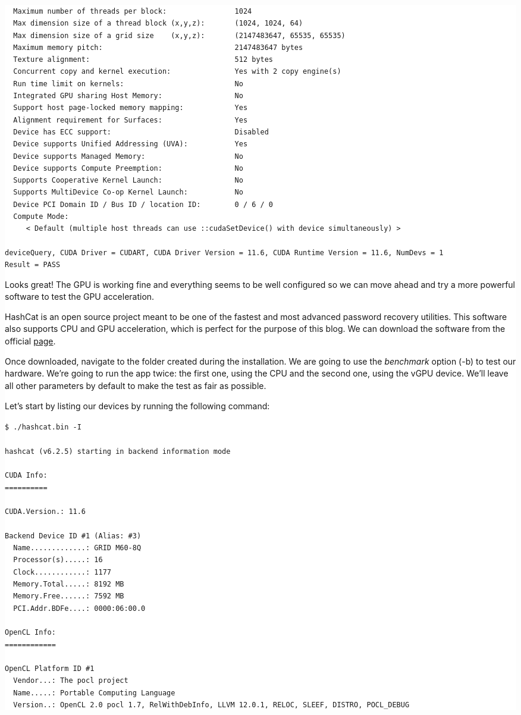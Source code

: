 ```
  Maximum number of threads per block:                1024
  Max dimension size of a thread block (x,y,z):       (1024, 1024, 64)
  Max dimension size of a grid size    (x,y,z):       (2147483647, 65535, 65535)
  Maximum memory pitch:                               2147483647 bytes
  Texture alignment:                                  512 bytes
  Concurrent copy and kernel execution:               Yes with 2 copy engine(s)
  Run time limit on kernels:                          No
  Integrated GPU sharing Host Memory:                 No
  Support host page-locked memory mapping:            Yes
  Alignment requirement for Surfaces:                 Yes
  Device has ECC support:                             Disabled
  Device supports Unified Addressing (UVA):           Yes
  Device supports Managed Memory:                     No
  Device supports Compute Preemption:                 No
  Supports Cooperative Kernel Launch:                 No
  Supports MultiDevice Co-op Kernel Launch:           No
  Device PCI Domain ID / Bus ID / location ID:        0 / 6 / 0
  Compute Mode:
     < Default (multiple host threads can use ::cudaSetDevice() with device simultaneously) >

deviceQuery, CUDA Driver = CUDART, CUDA Driver Version = 11.6, CUDA Runtime Version = 11.6, NumDevs = 1
Result = PASS
```

Looks great! The GPU is working fine and everything seems to be well configured so we can move ahead and try a more powerful software to test the GPU acceleration. 

HashCat is an open source project meant to be one of the fastest and most advanced password recovery utilities. This software also supports CPU and GPU acceleration, which is perfect for the purpose of this blog. We can download the software from the official [page](https://hashcat.net/hashcat/). 

Once downloaded, navigate to the folder created during the installation. We are going to use the *benchmark* option (-b) to test our hardware. We’re going to run the app twice: the first one, using the CPU and the second one, using the vGPU device. We’ll leave all other parameters by default to make the test as fair as possible. 

Let’s start by listing our devices by running the following command:

```
$ ./hashcat.bin -I

hashcat (v6.2.5) starting in backend information mode

CUDA Info:
==========

CUDA.Version.: 11.6

Backend Device ID #1 (Alias: #3)
  Name.............: GRID M60-8Q
  Processor(s).....: 16
  Clock............: 1177
  Memory.Total.....: 8192 MB
  Memory.Free......: 7592 MB
  PCI.Addr.BDFe....: 0000:06:00.0

OpenCL Info:
============

OpenCL Platform ID #1
  Vendor...: The pocl project
  Name.....: Portable Computing Language
  Version..: OpenCL 2.0 pocl 1.7, RelWithDebInfo, LLVM 12.0.1, RELOC, SLEEF, DISTRO, POCL_DEBUG

```